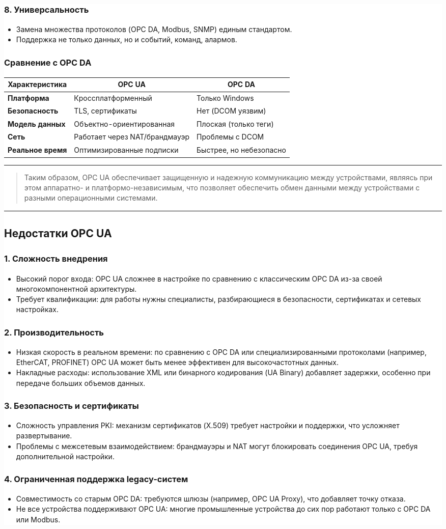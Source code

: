 ### **8. Универсальность**  
- Замена множества протоколов (OPC DA, Modbus, SNMP) единым стандартом.  
- Поддержка не только данных, но и событий, команд, алармов.  

### **Сравнение с OPC DA**  
| Характеристика       | OPC UA                          | OPC DA                     |  
|----------------------|---------------------------------|----------------------------|  
| **Платформа**        | Кроссплатформенный             | Только Windows             |  
| **Безопасность**     | TLS, сертификаты               | Нет (DCOM уязвим)          |  
| **Модель данных**    | Объектно-ориентированная       | Плоская (только теги)      |  
| **Сеть**             | Работает через NAT/брандмауэр  | Проблемы с DCOM            |  
| **Реальное время**   | Оптимизированные подписки      | Быстрее, но небезопасно    |  

---

> Таким образом, OPC UA обеспечивает защищенную и надежную коммуникацию между устройствами, являясь при этом аппаратно- и платформо-независимым, что позволяет обеспечить обмен данными между устройствами с разными операционными системами.

---

## Недостатки OPC UA  

### **1. Сложность внедрения**  
- Высокий порог входа: OPC UA сложнее в настройке по сравнению с классическим OPC DA из-за своей многокомпонентной архитектуры.  
- Требует квалификации: для работы нужны специалисты, разбирающиеся в безопасности, сертификатах и сетевых настройках.  

### **2. Производительность**  
- Низкая скорость в реальном времени: по сравнению с OPC DA или специализированными протоколами (например, EtherCAT, PROFINET) OPC UA может быть менее эффективен для высокочастотных данных.  
- Накладные расходы: использование XML или бинарного кодирования (UA Binary) добавляет задержки, особенно при передаче больших объемов данных.  

### **3. Безопасность и сертификаты**  
- Сложность управления PKI: механизм сертификатов (X.509) требует настройки и поддержки, что усложняет развертывание.  
- Проблемы с межсетевым взаимодействием: брандмауэры и NAT могут блокировать соединения OPC UA, требуя дополнительной настройки.  

### **4. Ограниченная поддержка legacy-систем**  
- Совместимость со старым OPC DA: требуются шлюзы (например, OPC UA Proxy), что добавляет точку отказа.  
- Не все устройства поддерживают OPC UA: многие промышленные устройства до сих пор работают только с OPC DA или Modbus.  
